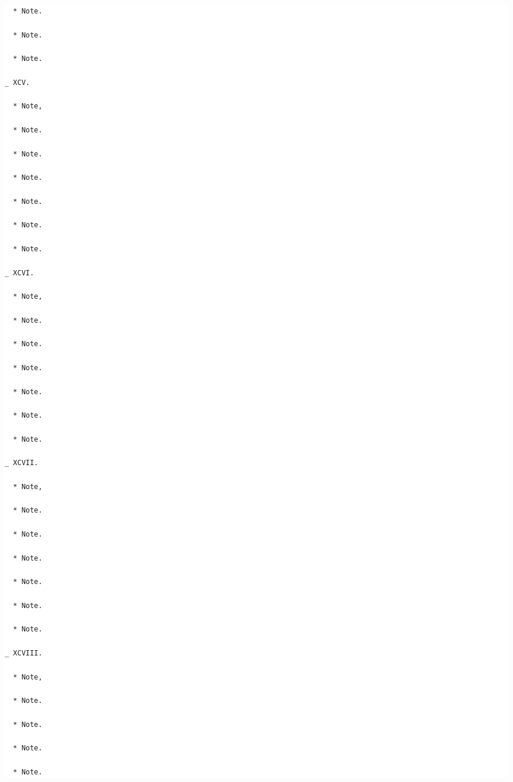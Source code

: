       * Note.

      * Note.

      * Note.

    _ XCV.

      * Note,

      * Note.

      * Note.

      * Note.

      * Note.

      * Note.

      * Note.

    _ XCVI.

      * Note,

      * Note.

      * Note.

      * Note.

      * Note.

      * Note.

      * Note.

    _ XCVII.

      * Note,

      * Note.

      * Note.

      * Note.

      * Note.

      * Note.

      * Note.

    _ XCVIII.

      * Note,

      * Note.

      * Note.

      * Note.

      * Note.
